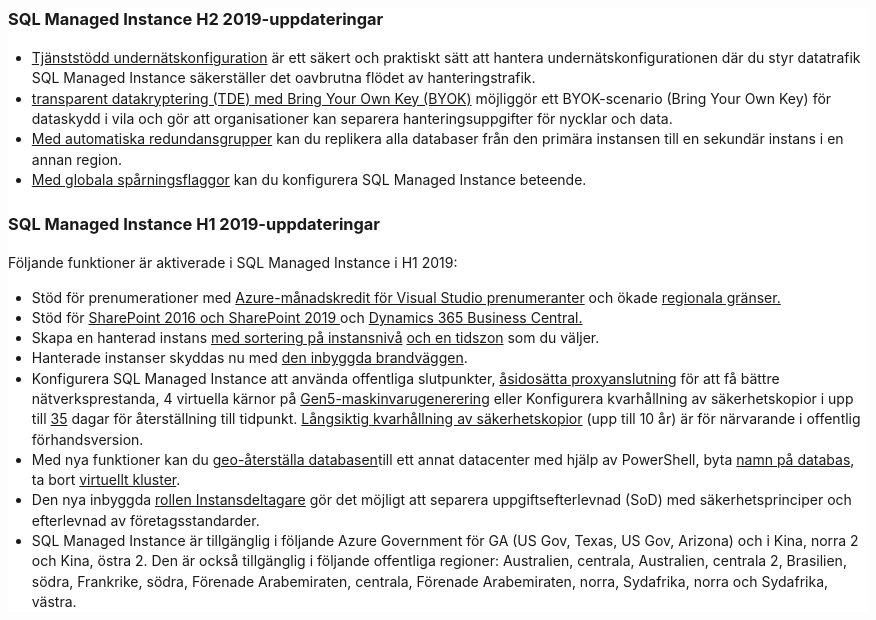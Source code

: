 ### <a name="sql-managed-instance-h2-2019-updates"></a>SQL Managed Instance H2 2019-uppdateringar

- [Tjänststödd undernätskonfiguration](https://azure.microsoft.com/updates/service-aided-subnet-configuration-for-managed-instance-in-azure-sql-database-available/) är ett säkert och praktiskt sätt att hantera undernätskonfigurationen där du styr datatrafik SQL Managed Instance säkerställer det oavbrutna flödet av hanteringstrafik.
- [transparent datakryptering (TDE) med Bring Your Own Key (BYOK)](https://azure.microsoft.com/updates/general-avilability-transparent-data-encryption-with-customer-managed-keys-for-azure-sql-database-managed-instance/) möjliggör ett BYOK-scenario (Bring Your Own Key) för dataskydd i vila och gör att organisationer kan separera hanteringsuppgifter för nycklar och data.
- [Med automatiska redundansgrupper](https://azure.microsoft.com/updates/azure-sql-database-auto-failover-groups-feature-now-available-in-all-regions/) kan du replikera alla databaser från den primära instansen till en sekundär instans i en annan region.
- [Med globala spårningsflaggor](https://azure.microsoft.com/updates/global-trace-flags-are-now-available-in-azure-sql-database-managed-instance/) kan du konfigurera SQL Managed Instance beteende.

### <a name="sql-managed-instance-h1-2019-updates"></a>SQL Managed Instance H1 2019-uppdateringar

Följande funktioner är aktiverade i SQL Managed Instance i H1 2019:
  - Stöd för prenumerationer med <a href="/azure/azure-sql/managed-instance/resource-limits">Azure-månadskredit för Visual Studio prenumeranter</a> och ökade [regionala gränser.](../managed-instance/resource-limits.md#regional-resource-limitations)
  - Stöd för <a href="/sharepoint/administration/deploy-azure-sql-managed-instance-with-sharepoint-servers-2016-2019"> SharePoint 2016 och SharePoint 2019 </a> och <a href="/business-applications-release-notes/october18/dynamics365-business-central/support-for-azure-sql-database-managed-instance"> Dynamics 365 Business Central. </a>
  - Skapa en hanterad instans <a href="/azure/azure-sql/managed-instance/scripts/create-powershell-azure-resource-manager-template">med sortering på instansnivå</a> <a href="https://azure.microsoft.com/updates/managed-instance-time-zone-ga/">och en tidszon</a> som du väljer.
  - Hanterade instanser skyddas nu med [den inbyggda brandväggen](../managed-instance/management-endpoint-verify-built-in-firewall.md).
  - Konfigurera SQL Managed Instance att använda [](../managed-instance/public-endpoint-configure.md)offentliga slutpunkter, [åsidosätta proxyanslutning](connectivity-architecture.md#connection-policy) för att få bättre nätverksprestanda, 4 virtuella kärnor på <a href="https://aka.ms/four-cores-sql-mi-update">Gen5-maskinvarugenerering</a> eller Konfigurera kvarhållning av säkerhetskopior i upp till <a href="/azure/azure-sql/database/automated-backups-overview">35</a> dagar för återställning till tidpunkt. [Långsiktig kvarhållning av säkerhetskopior](long-term-retention-overview.md) (upp till 10 år) är för närvarande i offentlig förhandsversion.  
  - Med nya funktioner kan du <a href="https://medium.com/@jocapc/geo-restore-your-databases-on-azure-sql-instances-1451480e90fa">geo-återställa databasen</a>till ett annat datacenter med hjälp av PowerShell, byta [namn på databas](https://azure.microsoft.com/updates/azure-sql-database-managed-instance-database-rename-is-supported/), ta bort [virtuellt kluster](../managed-instance/virtual-cluster-delete.md).
  - Den nya inbyggda [rollen Instansdeltagare](../../role-based-access-control/built-in-roles.md#sql-managed-instance-contributor) gör det möjligt att separera uppgiftsefterlevnad (SoD) med säkerhetsprinciper och efterlevnad av företagsstandarder.
  - SQL Managed Instance är tillgänglig i följande Azure Government för GA (US Gov, Texas, US Gov, Arizona) och i Kina, norra 2 och Kina, östra 2. Den är också tillgänglig i följande offentliga regioner: Australien, centrala, Australien, centrala 2, Brasilien, södra, Frankrike, södra, Förenade Arabemiraten, centrala, Förenade Arabemiraten, norra, Sydafrika, norra och Sydafrika, västra.
